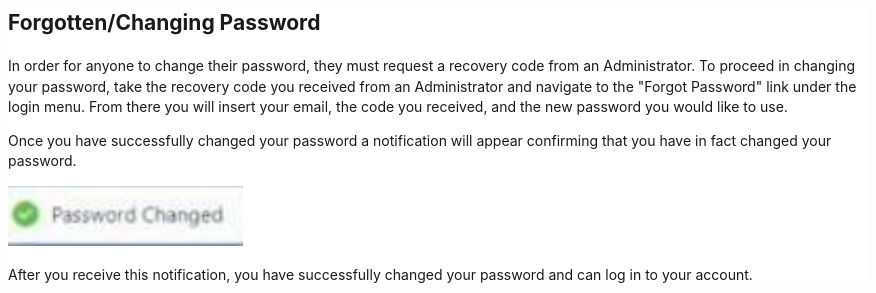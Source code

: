 
## Forgotten/Changing Password
In order for anyone to change their password, they must request a recovery code from an Administrator. To proceed in changing your password, take the recovery code you received from an Administrator and navigate to the "Forgot Password" link under the login menu. From there you will insert your email, the code you received, and the new password you would like to use.

Once you have successfully changed your password a notification will appear confirming that you have in fact changed your password.

![Password Changed Confirmation](assets/26.png)

After you receive this notification, you have successfully changed your password and can log in to your account.

